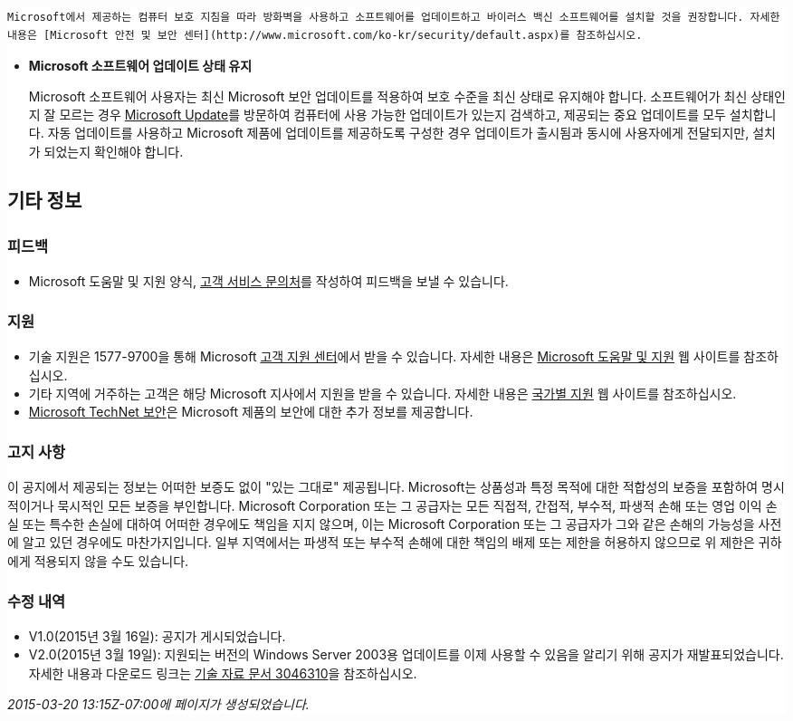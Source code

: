     Microsoft에서 제공하는 컴퓨터 보호 지침을 따라 방화벽을 사용하고 소프트웨어를 업데이트하고 바이러스 백신 소프트웨어를 설치할 것을 권장합니다. 자세한 내용은 [Microsoft 안전 및 보안 센터](http://www.microsoft.com/ko-kr/security/default.aspx)를 참조하십시오.
  
-   **Microsoft 소프트웨어 업데이트 상태 유지**
  
    Microsoft 소프트웨어 사용자는 최신 Microsoft 보안 업데이트를 적용하여 보호 수준을 최신 상태로 유지해야 합니다. 소프트웨어가 최신 상태인지 잘 모르는 경우 [Microsoft Update](http://update.microsoft.com/microsoftupdate/v6/vistadefault.aspx?ln=ko-kr)를 방문하여 컴퓨터에 사용 가능한 업데이트가 있는지 검색하고, 제공되는 중요 업데이트를 모두 설치합니다. 자동 업데이트를 사용하고 Microsoft 제품에 업데이트를 제공하도록 구성한 경우 업데이트가 출시됨과 동시에 사용자에게 전달되지만, 설치가 되었는지 확인해야 합니다.
  
기타 정보  
---------
  
<span id="sectionToggle5"></span>
### 피드백
  
-   Microsoft 도움말 및 지원 양식, [고객 서비스 문의처](http://support.microsoft.com/ko-kr/kb/?scid=sw;en;1257&amp;showpage=1&amp;ws=technet&amp;sd=tech)를 작성하여 피드백을 보낼 수 있습니다.
  
### 지원
  
-   기술 지원은 1577-9700을 통해 Microsoft [고객 지원 센터](http://go.microsoft.com/fwlink/?linkid=21131)에서 받을 수 있습니다. 자세한 내용은 [Microsoft 도움말 및 지원](http://support.microsoft.com/?ln=ko) 웹 사이트를 참조하십시오.  
-   기타 지역에 거주하는 고객은 해당 Microsoft 지사에서 지원을 받을 수 있습니다. 자세한 내용은 [국가별 지원](http://go.microsoft.com/fwlink/?linkid=21155) 웹 사이트를 참조하십시오.  
-   [Microsoft TechNet 보안](http://technet.microsoft.com/ko-kr/security/default.aspx)은 Microsoft 제품의 보안에 대한 추가 정보를 제공합니다.
  
### 고지 사항
  
이 공지에서 제공되는 정보는 어떠한 보증도 없이 "있는 그대로" 제공됩니다. Microsoft는 상품성과 특정 목적에 대한 적합성의 보증을 포함하여 명시적이거나 묵시적인 모든 보증을 부인합니다. Microsoft Corporation 또는 그 공급자는 모든 직접적, 간접적, 부수적, 파생적 손해 또는 영업 이익 손실 또는 특수한 손실에 대하여 어떠한 경우에도 책임을 지지 않으며, 이는 Microsoft Corporation 또는 그 공급자가 그와 같은 손해의 가능성을 사전에 알고 있던 경우에도 마찬가지입니다. 일부 지역에서는 파생적 또는 부수적 손해에 대한 책임의 배제 또는 제한을 허용하지 않으므로 위 제한은 귀하에게 적용되지 않을 수도 있습니다.
  
### 수정 내역
  
-   V1.0(2015년 3월 16일): 공지가 게시되었습니다.  
-   V2.0(2015년 3월 19일): 지원되는 버전의 Windows Server 2003용 업데이트를 이제 사용할 수 있음을 알리기 위해 공지가 재발표되었습니다. 자세한 내용과 다운로드 링크는 [기술 자료 문서 3046310](http://support.microsoft.com/ko-kr/kb/3046310)을 참조하십시오.
  
*2015-03-20 13:15Z-07:00에 페이지가 생성되었습니다.*
